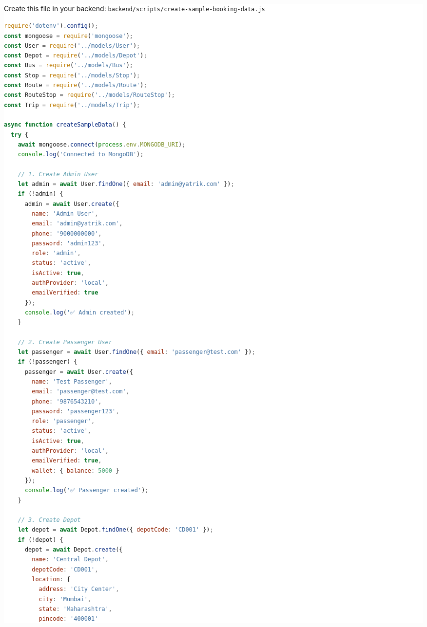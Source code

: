 Create this file in your backend: `backend/scripts/create-sample-booking-data.js`

```javascript
require('dotenv').config();
const mongoose = require('mongoose');
const User = require('../models/User');
const Depot = require('../models/Depot');
const Bus = require('../models/Bus');
const Stop = require('../models/Stop');
const Route = require('../models/Route');
const RouteStop = require('../models/RouteStop');
const Trip = require('../models/Trip');

async function createSampleData() {
  try {
    await mongoose.connect(process.env.MONGODB_URI);
    console.log('Connected to MongoDB');

    // 1. Create Admin User
    let admin = await User.findOne({ email: 'admin@yatrik.com' });
    if (!admin) {
      admin = await User.create({
        name: 'Admin User',
        email: 'admin@yatrik.com',
        phone: '9000000000',
        password: 'admin123',
        role: 'admin',
        status: 'active',
        isActive: true,
        authProvider: 'local',
        emailVerified: true
      });
      console.log('✅ Admin created');
    }

    // 2. Create Passenger User
    let passenger = await User.findOne({ email: 'passenger@test.com' });
    if (!passenger) {
      passenger = await User.create({
        name: 'Test Passenger',
        email: 'passenger@test.com',
        phone: '9876543210',
        password: 'passenger123',
        role: 'passenger',
        status: 'active',
        isActive: true,
        authProvider: 'local',
        emailVerified: true,
        wallet: { balance: 5000 }
      });
      console.log('✅ Passenger created');
    }

    // 3. Create Depot
    let depot = await Depot.findOne({ depotCode: 'CD001' });
    if (!depot) {
      depot = await Depot.create({
        name: 'Central Depot',
        depotCode: 'CD001',
        location: {
          address: 'City Center',
          city: 'Mumbai',
          state: 'Maharashtra',
          pincode: '400001'
```